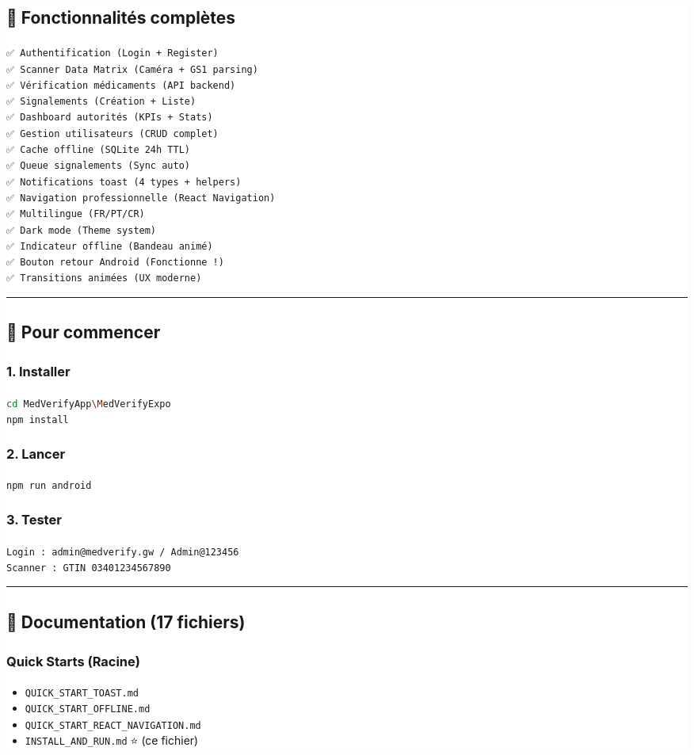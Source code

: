 ## 🎯 Fonctionnalités complètes

```
✅ Authentification (Login + Register)
✅ Scanner Data Matrix (Caméra + GS1 parsing)
✅ Vérification médicaments (API backend)
✅ Signalements (Création + Liste)
✅ Dashboard autorités (KPIs + Stats)
✅ Gestion utilisateurs (CRUD complet)
✅ Cache offline (SQLite 24h TTL)
✅ Queue signalements (Sync auto)
✅ Notifications toast (4 types + helpers)
✅ Navigation professionnelle (React Navigation)
✅ Multilingue (FR/PT/CR)
✅ Dark mode (Theme system)
✅ Indicateur offline (Bandeau animé)
✅ Bouton retour Android (Fonctionne !)
✅ Transitions animées (UX moderne)
```

---

## 🚀 Pour commencer

### 1. Installer

```bash
cd MedVerifyApp\MedVerifyExpo
npm install
```

### 2. Lancer

```bash
npm run android
```

### 3. Tester

```
Login : admin@medverify.gw / Admin@123456
Scanner : GTIN 03401234567890
```

---

## 📖 Documentation (17 fichiers)

### Quick Starts (Racine)

- `QUICK_START_TOAST.md`
- `QUICK_START_OFFLINE.md`
- `QUICK_START_REACT_NAVIGATION.md`
- `INSTALL_AND_RUN.md` ⭐ (ce fichier)
